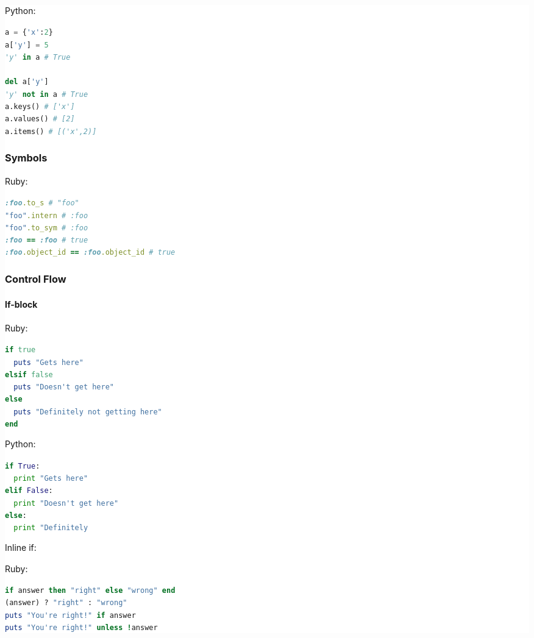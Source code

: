 Python:
```python
a = {'x':2}
a['y'] = 5
'y' in a # True

del a['y']
'y' not in a # True
a.keys() # ['x']
a.values() # [2]
a.items() # [('x',2)]
```

### Symbols

Ruby:
```ruby
:foo.to_s # "foo"
"foo".intern # :foo
"foo".to_sym # :foo
:foo == :foo # true
:foo.object_id == :foo.object_id # true
```


### Control Flow

#### If-block

Ruby:
```ruby
if true
  puts "Gets here"
elsif false
  puts "Doesn't get here"
else
  puts "Definitely not getting here"
end
```

Python:
```python
if True:
  print "Gets here"
elif False:
  print "Doesn't get here"
else:
  print "Definitely
```

Inline if:

Ruby:
```ruby
if answer then "right" else "wrong" end
(answer) ? "right" : "wrong"
puts "You're right!" if answer
puts "You're right!" unless !answer
```
